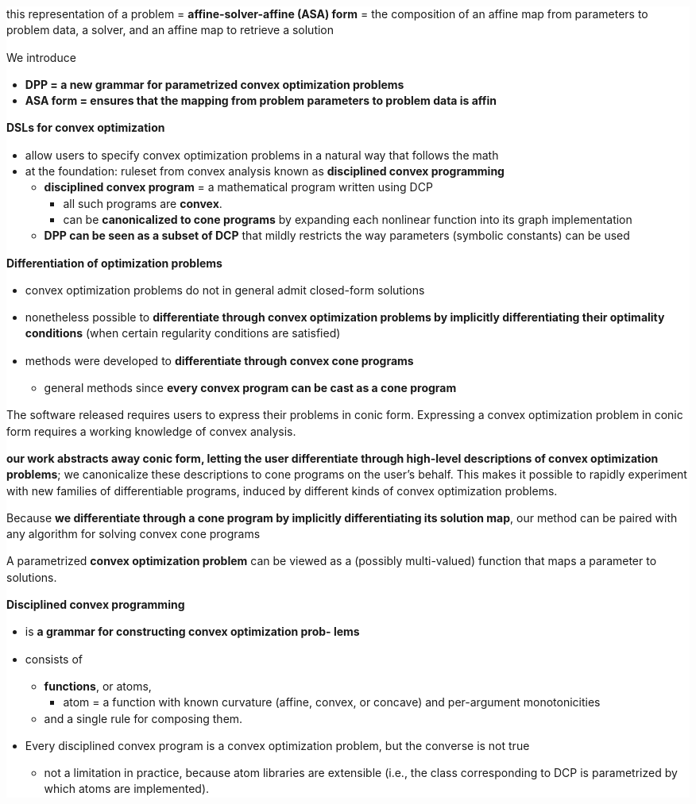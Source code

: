 this representation of a problem = **affine-solver-affine (ASA) form** = the composition of an affine map from parameters to problem data, a solver, and an affine map to retrieve a solution 


We introduce 

* **DPP = a new grammar for parametrized convex optimization problems**
* **ASA form = ensures that the mapping from problem parameters to problem data is affin**



**DSLs for convex optimization** 

* allow users to specify convex optimization problems in a natural way that follows the math
* at the foundation: ruleset from convex analysis known as **disciplined convex programming**
  * **disciplined convex program** = a mathematical program written using DCP 
    * all such programs are **convex**. 
    * can be **canonicalized to cone programs** by expanding each nonlinear function into its graph implementation 
  *  **DPP can be seen as a subset of DCP** that mildly restricts the way parameters (symbolic constants) can be used



**Differentiation of optimization problems** 

* convex optimization problems do not in general admit closed-form solutions
* nonetheless possible to **differentiate through convex optimization problems by implicitly differentiating their optimality conditions** (when certain regularity conditions are satisfied)

* methods were developed to **differentiate through convex cone programs** 
  * general methods since **every convex program can be cast as a cone program**

The software released requires users to express their problems in conic form. Expressing a convex optimization problem in conic form requires a working knowledge of convex analysis. 

**our work abstracts away conic form, letting the user differentiate through high-level descriptions of convex optimization problems**; we canonicalize these descriptions to cone programs on the user’s behalf. This makes it possible to rapidly experiment with new families of differentiable programs, induced by different kinds of convex optimization problems.

Because **we differentiate through a cone program by implicitly differentiating its solution map**, our method can be paired with any algorithm for solving convex cone programs

A parametrized **convex optimization problem** can be viewed as a (possibly multi-valued) function that maps a parameter to solutions.

**Disciplined convex programming**

*  is **a grammar for constructing convex optimization prob- lems** 
* consists of 
  * **functions**, or atoms, 
    * atom = a function with known curvature (affine, convex, or concave) and per-argument monotonicities
  * and a single rule for composing them.

* Every disciplined convex program is a convex optimization problem, but the converse is not true
  * not a limitation in practice, because atom libraries are extensible (i.e., the class corresponding to DCP is parametrized by which atoms are implemented). 
